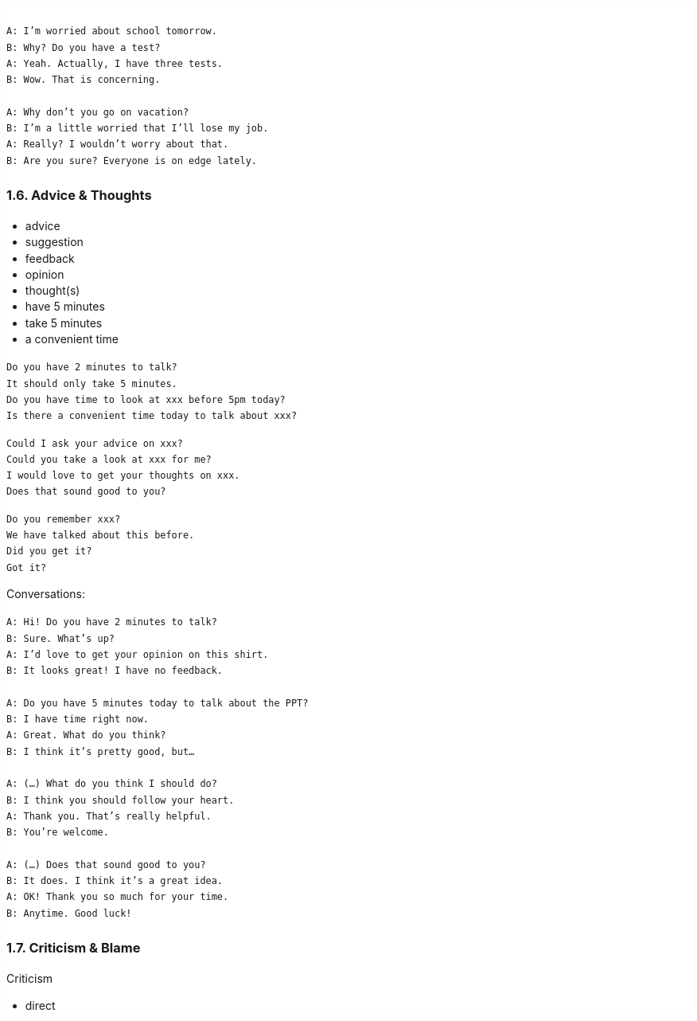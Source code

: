 ```

A: I’m worried about school tomorrow. 
B: Why? Do you have a test?
A: Yeah. Actually, I have three tests. 
B: Wow. That is concerning.

A: Why don’t you go on vacation?
B: I’m a little worried that I’ll lose my job. 
A: Really? I wouldn’t worry about that. 
B: Are you sure? Everyone is on edge lately.
```
### 1.6. Advice & Thoughts
- advice
- suggestion
- feedback
- opinion
- thought(s)
- have 5 minutes
- take 5 minutes
- a convenient time
```
Do you have 2 minutes to talk?
It should only take 5 minutes.
Do you have time to look at xxx before 5pm today?
Is there a convenient time today to talk about xxx?
```
```
Could I ask your advice on xxx?
Could you take a look at xxx for me?
I would love to get your thoughts on xxx.
Does that sound good to you?
```
```
Do you remember xxx?
We have talked about this before.
Did you get it? 
Got it?
```
Conversations:
```
A: Hi! Do you have 2 minutes to talk?
B: Sure. What’s up?
A: I’d love to get your opinion on this shirt. 
B: It looks great! I have no feedback. 

A: Do you have 5 minutes today to talk about the PPT?
B: I have time right now. 
A: Great. What do you think?
B: I think it’s pretty good, but…

A: (…) What do you think I should do?
B: I think you should follow your heart. 
A: Thank you. That’s really helpful. 
B: You’re welcome. 

A: (…) Does that sound good to you?
B: It does. I think it’s a great idea. 
A: OK! Thank you so much for your time. 
B: Anytime. Good luck!
```
### 1.7. Criticism & Blame
Criticism
- direct